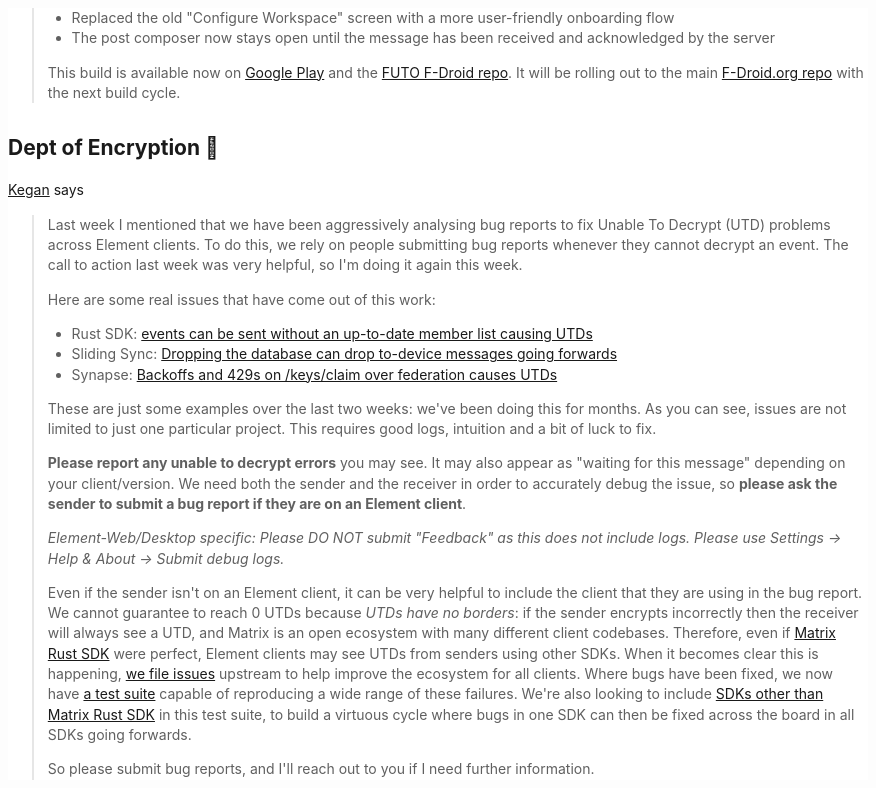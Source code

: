 > * Replaced the old "Configure Workspace" screen with a more user-friendly onboarding flow
> * The post composer now stays open until the message has been received and acknowledged by the server
> 
> This build is available now on [Google Play](https://play.google.com/store/apps/details?id=org.futo.circles) and the [FUTO F-Droid repo](https://app.futo.org/fdroid/repo/).  It will be rolling out to the main [F-Droid.org repo](https://f-droid.org/en/packages/org.futo.circles/) with the next build cycle.

## Dept of Encryption 🔐

[Kegan](https://matrix.to/#/@kegan:matrix.org) says

> Last week I mentioned that we have been aggressively analysing bug reports to fix Unable To Decrypt (UTD) problems across Element clients. To do this, we rely on people submitting bug reports whenever they cannot decrypt an event. The call to action last week was very helpful, so I'm doing it again this week.
> 
> Here are some real issues that have come out of this work:
>  - Rust SDK: [events can be sent without an up-to-date member list causing UTDs](https://github.com/matrix-org/matrix-rust-sdk/issues/3529)
>  - Sliding Sync: [Dropping the database can drop to-device messages going forwards](https://github.com/matrix-org/sliding-sync/issues/448)
>  - Synapse: [Backoffs and 429s on /keys/claim over federation causes UTDs](https://github.com/element-hq/synapse/issues/17267)
> 
> These are just some examples over the last two weeks: we've been doing this for months. As you can see, issues are not limited to just one particular project. This requires good logs, intuition and a bit of luck to fix.
> 
> **Please report any unable to decrypt errors** you may see. It may also appear as "waiting for this message" depending on your client/version. We need both the sender and the receiver in order to accurately debug the issue, so **please ask the sender to submit a bug report if they are on an Element client**.
> 
> *Element-Web/Desktop specific: Please DO NOT submit "Feedback" as this does not include logs. Please use Settings -> Help & About -> Submit debug logs.*
> 
> Even if the sender isn't on an Element client, it can be very helpful to include the client that they are using in the bug report. We cannot guarantee to reach 0 UTDs because *UTDs have no borders*: if the sender encrypts incorrectly then the receiver will always see a UTD, and Matrix is an open ecosystem with many different client codebases. Therefore, even if [Matrix Rust SDK](https://github.com/matrix-org/matrix-rust-sdk) were perfect, Element clients may see UTDs from senders using other SDKs. When it becomes clear this is happening, [we file issues](https://github.com/famedly/matrix-dart-sdk/issues/1739) upstream to help improve the ecosystem for all clients. Where bugs have been fixed, we now have [a test suite](https://github.com/matrix-org/complement-crypto) capable of reproducing a wide range of these failures. We're also looking to include [SDKs other than Matrix Rust SDK](https://github.com/matrix-org/complement-crypto/issues/56) in this test suite, to build a virtuous cycle where bugs in one SDK can then be fixed across the board in all SDKs going forwards.
> 
> So please submit bug reports, and I'll reach out to you if I need further information.
